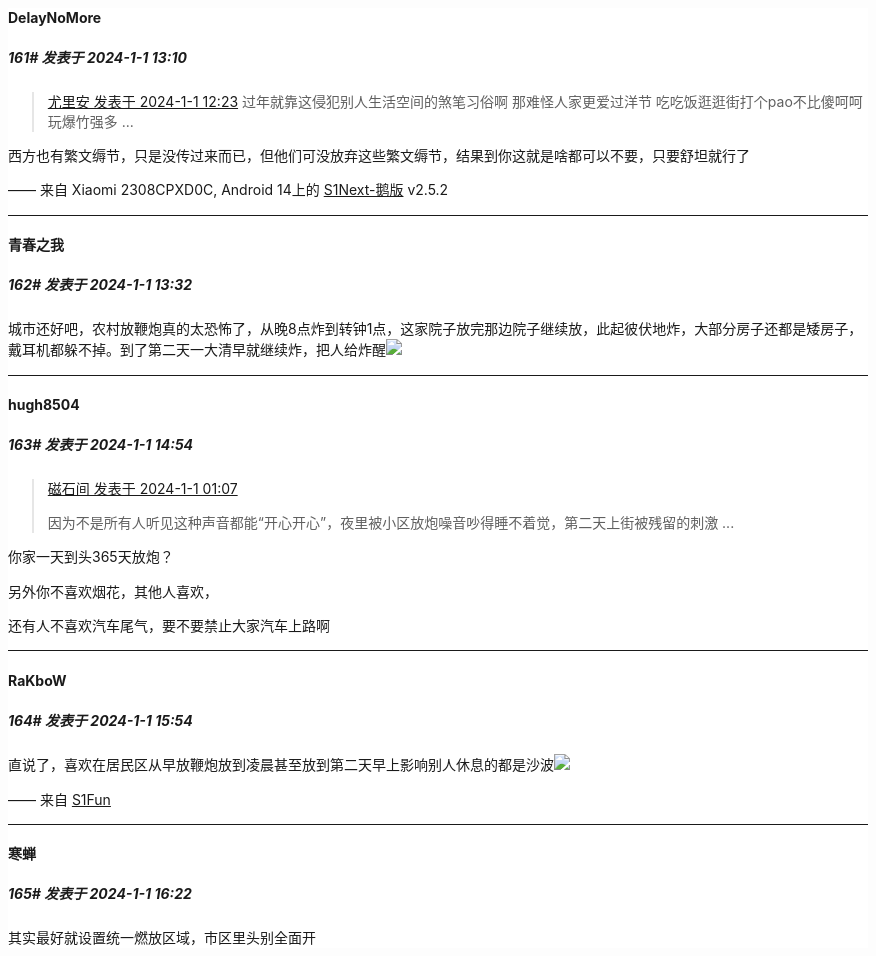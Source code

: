 ####  DelayNoMore  
##### 161#       发表于 2024-1-1 13:10

<blockquote><a href="httphttps://bbs.saraba1st.com/2b/forum.php?mod=redirect&amp;goto=findpost&amp;pid=63501258&amp;ptid=2165760" target="_blank">尤里安 发表于 2024-1-1 12:23</a>
过年就靠这侵犯别人生活空间的煞笔习俗啊
那难怪人家更爱过洋节
吃吃饭逛逛街打个pao不比傻呵呵玩爆竹强多 ...</blockquote>
西方也有繁文缛节，只是没传过来而已，但他们可没放弃这些繁文缛节，结果到你这就是啥都可以不要，只要舒坦就行了

—— 来自 Xiaomi 2308CPXD0C, Android 14上的 [S1Next-鹅版](https://github.com/ykrank/S1-Next/releases) v2.5.2


*****

####  青春之我  
##### 162#       发表于 2024-1-1 13:32

城市还好吧，农村放鞭炮真的太恐怖了，从晚8点炸到转钟1点，这家院子放完那边院子继续放，此起彼伏地炸，大部分房子还都是矮房子，戴耳机都躲不掉。到了第二天一大清早就继续炸，把人给炸醒<img src="https://static.saraba1st.com/image/smiley/face2017/068.png" referrerpolicy="no-referrer">


*****

####  hugh8504  
##### 163#       发表于 2024-1-1 14:54

<blockquote><a href="httphttps://bbs.saraba1st.com/2b/forum.php?mod=redirect&amp;goto=findpost&amp;pid=63498971&amp;ptid=2165760" target="_blank">磁石间 发表于 2024-1-1 01:07</a>

因为不是所有人听见这种声音都能“开心开心”，夜里被小区放炮噪音吵得睡不着觉，第二天上街被残留的刺激 ...</blockquote>
你家一天到头365天放炮？

另外你不喜欢烟花，其他人喜欢，

还有人不喜欢汽车尾气，要不要禁止大家汽车上路啊


*****

####  RaKboW  
##### 164#       发表于 2024-1-1 15:54

直说了，喜欢在居民区从早放鞭炮放到凌晨甚至放到第二天早上影响别人休息的都是沙波<img src="https://static.saraba1st.com/image/smiley/face2017/067.png" referrerpolicy="no-referrer">

—— 来自 [S1Fun](https://s1fun.koalcat.com)


*****

####  寒蝉  
##### 165#       发表于 2024-1-1 16:22

其实最好就设置统一燃放区域，市区里头别全面开

